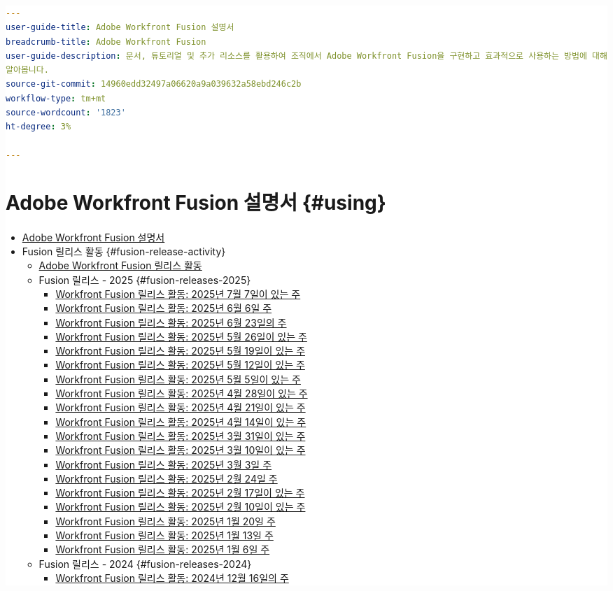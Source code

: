 ```yaml
---
user-guide-title: Adobe Workfront Fusion 설명서
breadcrumb-title: Adobe Workfront Fusion
user-guide-description: 문서, 튜토리얼 및 추가 리소스를 활용하여 조직에서 Adobe Workfront Fusion을 구현하고 효과적으로 사용하는 방법에 대해 알아봅니다.
source-git-commit: 14960edd32497a06620a9a039632a58ebd246c2b
workflow-type: tm+mt
source-wordcount: '1823'
ht-degree: 3%

---
```



# Adobe Workfront Fusion 설명서 {#using}

* [Adobe Workfront Fusion 설명서](home.md)
* Fusion 릴리스 활동 {#fusion-release-activity}
   * [Adobe Workfront Fusion 릴리스 활동](/help/workfront-fusion/fusion-product-releases/fusion-release-activity.md)
   * Fusion 릴리스 - 2025 {#fusion-releases-2025}
      * [Workfront Fusion 릴리스 활동: 2025년 7월 7일이 있는 주](/help/workfront-fusion/fusion-product-releases/fusion-releases-2025/fusion-2025-7-7.md)
      * [Workfront Fusion 릴리스 활동: 2025년 6월 6일 주](/help/workfront-fusion/fusion-product-releases/fusion-releases-2025/fusion-2025-6-9.md)
      * [Workfront Fusion 릴리스 활동: 2025년 6월 23일의 주](/help/workfront-fusion/fusion-product-releases/fusion-releases-2025/fusion-2025-6-23.md)
      * [Workfront Fusion 릴리스 활동: 2025년 5월 26일이 있는 주](/help/workfront-fusion/fusion-product-releases/fusion-releases-2025/fusion-2025-5-26.md)
      * [Workfront Fusion 릴리스 활동: 2025년 5월 19일이 있는 주](/help/workfront-fusion/fusion-product-releases/fusion-releases-2025/fusion-2025-5-19.md)
      * [Workfront Fusion 릴리스 활동: 2025년 5월 12일이 있는 주](/help/workfront-fusion/fusion-product-releases/fusion-releases-2025/fusion-2025-5-12.md)
      * [Workfront Fusion 릴리스 활동: 2025년 5월 5일이 있는 주](/help/workfront-fusion/fusion-product-releases/fusion-releases-2025/fusion-2025-5-5.md)
      * [Workfront Fusion 릴리스 활동: 2025년 4월 28일이 있는 주](/help/workfront-fusion/fusion-product-releases/fusion-releases-2025/fusion-2025-4-28.md)
      * [Workfront Fusion 릴리스 활동: 2025년 4월 21일이 있는 주](/help/workfront-fusion/fusion-product-releases/fusion-releases-2025/fusion-2025-4-21.md)
      * [Workfront Fusion 릴리스 활동: 2025년 4월 14일이 있는 주](/help/workfront-fusion/fusion-product-releases/fusion-releases-2025/fusion-2025-4-14.md)
      * [Workfront Fusion 릴리스 활동: 2025년 3월 31일이 있는 주](/help/workfront-fusion/fusion-product-releases/fusion-releases-2025/fusion-2025-3-31.md)
      * [Workfront Fusion 릴리스 활동: 2025년 3월 10일이 있는 주](/help/workfront-fusion/fusion-product-releases/fusion-releases-2025/fusion-2025-3-10.md)
      * [Workfront Fusion 릴리스 활동: 2025년 3월 3일 주](/help/workfront-fusion/fusion-product-releases/fusion-releases-2025/fusion-2025-3-3.md)
      * [Workfront Fusion 릴리스 활동: 2025년 2월 24일 주](/help/workfront-fusion/fusion-product-releases/fusion-releases-2025/fusion-2025-2-24.md)
      * [Workfront Fusion 릴리스 활동: 2025년 2월 17일이 있는 주](/help/workfront-fusion/fusion-product-releases/fusion-releases-2025/fusion-2025-2-17.md)
      * [Workfront Fusion 릴리스 활동: 2025년 2월 10일이 있는 주](/help/workfront-fusion/fusion-product-releases/fusion-releases-2025/fusion-2025-2-10.md)
      * [Workfront Fusion 릴리스 활동: 2025년 1월 20일 주](/help/workfront-fusion/fusion-product-releases/fusion-releases-2025/fusion-2025-1-20.md)
      * [Workfront Fusion 릴리스 활동: 2025년 1월 13일 주](/help/workfront-fusion/fusion-product-releases/fusion-releases-2025/fusion-2025-1-13.md)
      * [Workfront Fusion 릴리스 활동: 2025년 1월 6일 주](/help/workfront-fusion/fusion-product-releases/fusion-releases-2025/fusion-2025-1-6.md)
   * Fusion 릴리스 - 2024 {#fusion-releases-2024}
      * [Workfront Fusion 릴리스 활동: 2024년 12월 16일의 주](/help/workfront-fusion/fusion-product-releases/fusion-releases-2024/fusion-2024-12-16.md)